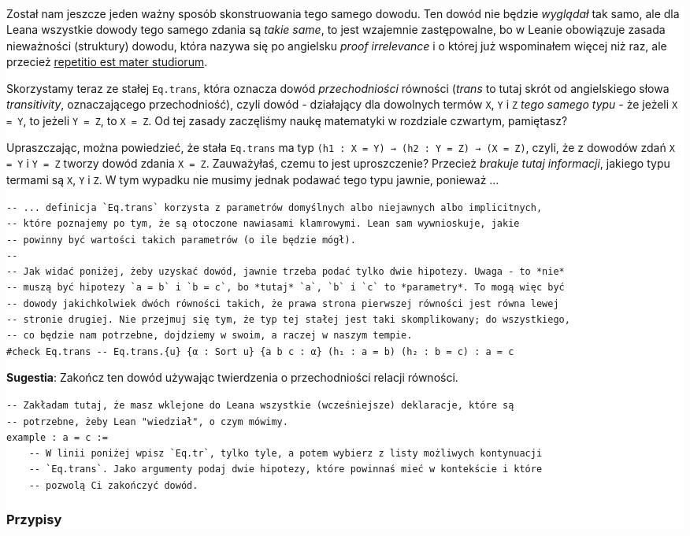 Został nam jeszcze jeden ważny sposób skonstruowania tego samego dowodu. Ten dowód nie będzie
*wyglądał* tak samo, ale dla Leana wszystkie dowody tego samego zdania są *takie same*, to jest
wzajemnie zastępowalne, bo w Leanie obowiązuje zasada nieważności (struktury) dowodu, która nazywa
się po angielsku *proof irrelevance* i o której już wspominałem więcej niż raz, ale przecież
[repetitio est mater studiorum](https://en.wikipedia.org/wiki/List_of_Latin_phrases_(R)).

Skorzystamy teraz ze stałej `Eq.trans`, która oznacza dowód *przechodniości* równości (*trans* to
tutaj skrót od angielskiego słowa *transitivity*, oznaczającego przechodniość), czyli dowód -
działający dla dowolnych termów `X`, `Y` i `Z` *tego samego typu* - że jeżeli `X = Y`, to jeżeli `Y
= Z`, to `X = Z`. Od tej zasady zaczęliśmy naukę matematyki w rozdziale czwartym, pamiętasz?

Upraszczając, można powiedzieć, że stała `Eq.trans` ma typ `(h1 : X = Y) → (h2 : Y = Z) → (X = Z)`,
czyli, że z dowodów zdań `X = Y` i `Y = Z` tworzy dowód zdania `X = Z`. Zauważyłaś, czemu to jest
uproszczenie? Przecież *brakuje tutaj informacji*, jakiego typu termami są `X`, `Y` i `Z`. W tym
wypadku nie musimy jednak podawać tego typu jawnie, ponieważ ...

```lean
-- ... definicja `Eq.trans` korzysta z parametrów domyślnych albo niejawnych albo implicitnych,
-- które poznajemy po tym, że są otoczone nawiasami klamrowymi. Lean sam wywnioskuje, jakie
-- powinny być wartości takich parametrów (o ile będzie mógł).
--
-- Jak widać poniżej, żeby uzyskać dowód, jawnie trzeba podać tylko dwie hipotezy. Uwaga - to *nie*
-- muszą być hipotezy `a = b` i `b = c`, bo *tutaj* `a`, `b` i `c` to *parametry*. To mogą więc być
-- dowody jakichkolwiek dwóch równości takich, że prawa strona pierwszej równości jest równa lewej
-- stronie drugiej. Nie przejmuj się tym, że typ tej stałej jest taki skomplikowany; do wszystkiego,
-- co będzie nam potrzebne, dojdziemy w swoim, a raczej w naszym tempie.
#check Eq.trans -- Eq.trans.{u} {α : Sort u} {a b c : α} (h₁ : a = b) (h₂ : b = c) : a = c
```

**Sugestia**: Zakończ ten dowód używając twierdzenia o przechodniości relacji równości.

```lean
-- Zakładam tutaj, że masz wklejone do Leana wszystkie (wcześniejsze) deklaracje, które są
-- potrzebne, żeby Lean "wiedział", o czym mówimy.
example : a = c :=
    -- W linii poniżej wpisz `Eq.tr`, tylko tyle, a potem wybierz z listy możliwych kontynuacji
    -- `Eq.trans`. Jako argumenty podaj dwie hipotezy, które powinnaś mieć w kontekście i które
    -- pozwolą Ci zakończyć dowód.
```

### Przypisy

[^1]: A dokładniej zwierzętami, które raczej <br><div align="center"><b>∘</b></div><br> <div
    align="center"><a
    href="https://pl.wikipedia.org/wiki/Zag%C5%82ada_%C5%BByd%C3%B3w">nie</a></div><br><div
    align="center"><a
    href="https://pl.wikipedia.org/wiki/Globalne_ocieplenie">mają</a></div><br><div
    align="center"><a href="https://en.wikipedia.org/wiki/Catholic_Church_sexual_abuse_cases">
    prawa</a></div><br><div align="center"><a
    href="https://en.wikipedia.org/wiki/Why_Most_Published_Research_Findings_Are_False">twierdzić</a></div><br><div
    align="center"><a href="https://en.wikipedia.org/wiki/Crusades">że</a></div><br><div
    align="center"><a
    href="https://www.npr.org/2022/12/08/1141601301/the-myth-of-plastic-recycling">są</a></div><br><div
    align="center"><a href="https://en.wikipedia.org/wiki/Donald_Trump">lepsze</a></div><br> <div
    align="center"><b>∘</b></div><br> [od](https://en.wikipedia.org/wiki/Gun_control) [Wspaniałych
    Małp](https://en.wikipedia.org/wiki/Simian), prawda?

[^3]: To zdanie też na zawsze zmieniło kiedyś "moje" życie, niemal natychmiast po tym, jak je
    przeczytałem. Może więc i "Tobie" się do czegoś przyda.
